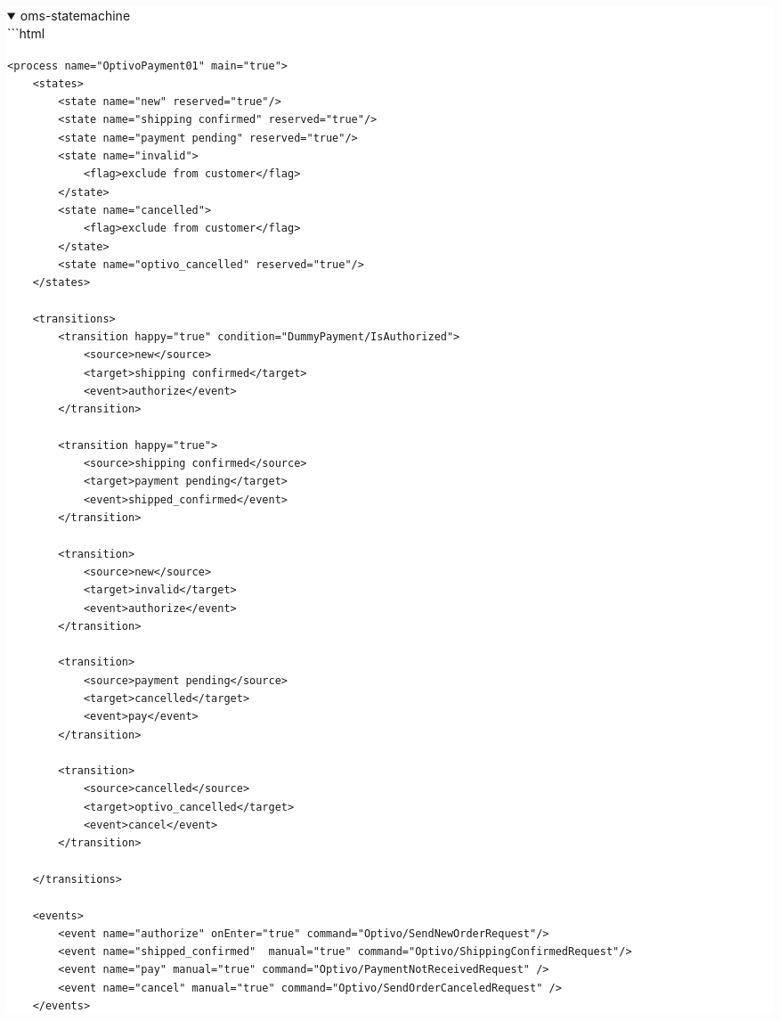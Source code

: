 
<details open>
<summary markdown='span'>oms-statemachine</summary>
```html
<?xml version="1.0"?>
<statemachine
        xmlns="spryker:oms-01"
        xmlns:xsi="http://www.w3.org/2001/XMLSchema-instance"
        xsi:schemaLocation="spryker:oms-01 http://static.spryker.com/oms-01.xsd">
 
    <process name="OptivoPayment01" main="true">
        <states>
            <state name="new" reserved="true"/>
            <state name="shipping confirmed" reserved="true"/>
            <state name="payment pending" reserved="true"/>
            <state name="invalid">
                <flag>exclude from customer</flag>
            </state>
            <state name="cancelled">
                <flag>exclude from customer</flag>
            </state>
            <state name="optivo_cancelled" reserved="true"/>
        </states>
 
        <transitions>
            <transition happy="true" condition="DummyPayment/IsAuthorized">
                <source>new</source>
                <target>shipping confirmed</target>
                <event>authorize</event>
            </transition>
 
            <transition happy="true">
                <source>shipping confirmed</source>
                <target>payment pending</target>
                <event>shipped_confirmed</event>
            </transition>
 
            <transition>
                <source>new</source>
                <target>invalid</target>
                <event>authorize</event>
            </transition>
 
            <transition>
                <source>payment pending</source>
                <target>cancelled</target>
                <event>pay</event>
            </transition>
 
            <transition>
                <source>cancelled</source>
                <target>optivo_cancelled</target>
                <event>cancel</event>
            </transition>
 
        </transitions>
 
        <events>
            <event name="authorize" onEnter="true" command="Optivo/SendNewOrderRequest"/>
            <event name="shipped_confirmed"  manual="true" command="Optivo/ShippingConfirmedRequest"/>
            <event name="pay" manual="true" command="Optivo/PaymentNotReceivedRequest" />
            <event name="cancel" manual="true" command="Optivo/SendOrderCanceledRequest" />
        </events>
```